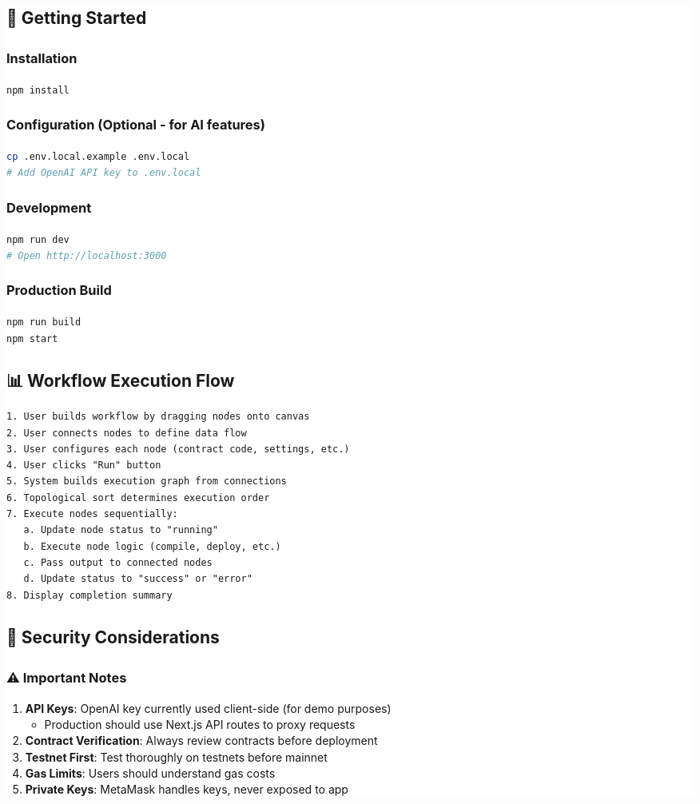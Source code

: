 ## 🚀 Getting Started

### Installation

```bash
npm install
```

### Configuration (Optional - for AI features)

```bash
cp .env.local.example .env.local
# Add OpenAI API key to .env.local
```

### Development

```bash
npm run dev
# Open http://localhost:3000
```

### Production Build

```bash
npm run build
npm start
```

## 📊 Workflow Execution Flow

```
1. User builds workflow by dragging nodes onto canvas
2. User connects nodes to define data flow
3. User configures each node (contract code, settings, etc.)
4. User clicks "Run" button
5. System builds execution graph from connections
6. Topological sort determines execution order
7. Execute nodes sequentially:
   a. Update node status to "running"
   b. Execute node logic (compile, deploy, etc.)
   c. Pass output to connected nodes
   d. Update status to "success" or "error"
8. Display completion summary
```

## 🔐 Security Considerations

### ⚠️ Important Notes

1. **API Keys**: OpenAI key currently used client-side (for demo purposes)
   - Production should use Next.js API routes to proxy requests
2. **Contract Verification**: Always review contracts before deployment
3. **Testnet First**: Test thoroughly on testnets before mainnet
4. **Gas Limits**: Users should understand gas costs
5. **Private Keys**: MetaMask handles keys, never exposed to app
